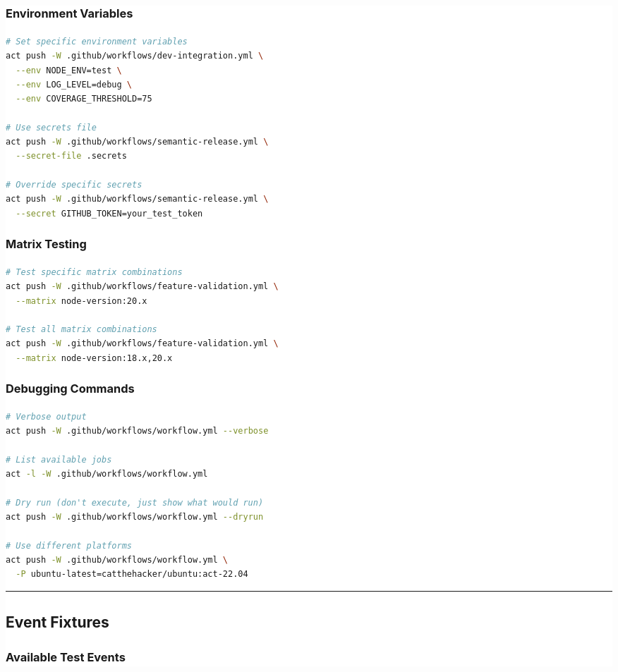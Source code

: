 ### Environment Variables

```bash
# Set specific environment variables
act push -W .github/workflows/dev-integration.yml \
  --env NODE_ENV=test \
  --env LOG_LEVEL=debug \
  --env COVERAGE_THRESHOLD=75

# Use secrets file
act push -W .github/workflows/semantic-release.yml \
  --secret-file .secrets

# Override specific secrets
act push -W .github/workflows/semantic-release.yml \
  --secret GITHUB_TOKEN=your_test_token
```

### Matrix Testing

```bash
# Test specific matrix combinations
act push -W .github/workflows/feature-validation.yml \
  --matrix node-version:20.x

# Test all matrix combinations
act push -W .github/workflows/feature-validation.yml \
  --matrix node-version:18.x,20.x
```

### Debugging Commands

```bash
# Verbose output
act push -W .github/workflows/workflow.yml --verbose

# List available jobs
act -l -W .github/workflows/workflow.yml

# Dry run (don't execute, just show what would run)
act push -W .github/workflows/workflow.yml --dryrun

# Use different platforms
act push -W .github/workflows/workflow.yml \
  -P ubuntu-latest=catthehacker/ubuntu:act-22.04
```

---

## Event Fixtures

### Available Test Events
